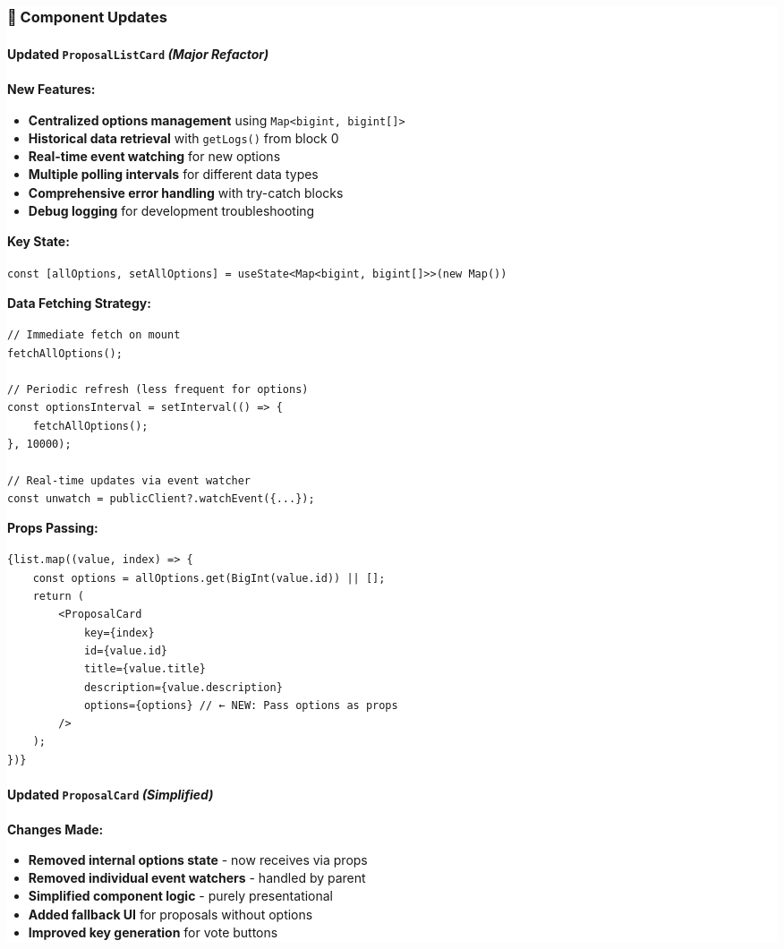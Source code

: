 
### 🔧 Component Updates

#### **Updated `ProposalListCard` *(Major Refactor)***

**New Features:**
- **Centralized options management** using `Map<bigint, bigint[]>`
- **Historical data retrieval** with `getLogs()` from block 0
- **Real-time event watching** for new options
- **Multiple polling intervals** for different data types
- **Comprehensive error handling** with try-catch blocks
- **Debug logging** for development troubleshooting

**Key State:**
```tsx
const [allOptions, setAllOptions] = useState<Map<bigint, bigint[]>>(new Map())
```

**Data Fetching Strategy:**
```tsx
// Immediate fetch on mount
fetchAllOptions();

// Periodic refresh (less frequent for options)
const optionsInterval = setInterval(() => {
    fetchAllOptions();
}, 10000);

// Real-time updates via event watcher
const unwatch = publicClient?.watchEvent({...});
```

**Props Passing:**
```tsx
{list.map((value, index) => {
    const options = allOptions.get(BigInt(value.id)) || [];
    return (
        <ProposalCard 
            key={index} 
            id={value.id} 
            title={value.title} 
            description={value.description}
            options={options} // ← NEW: Pass options as props
        />
    );
})}
```

#### **Updated `ProposalCard` *(Simplified)***

**Changes Made:**
- **Removed internal options state** - now receives via props
- **Removed individual event watchers** - handled by parent
- **Simplified component logic** - purely presentational
- **Added fallback UI** for proposals without options
- **Improved key generation** for vote buttons
